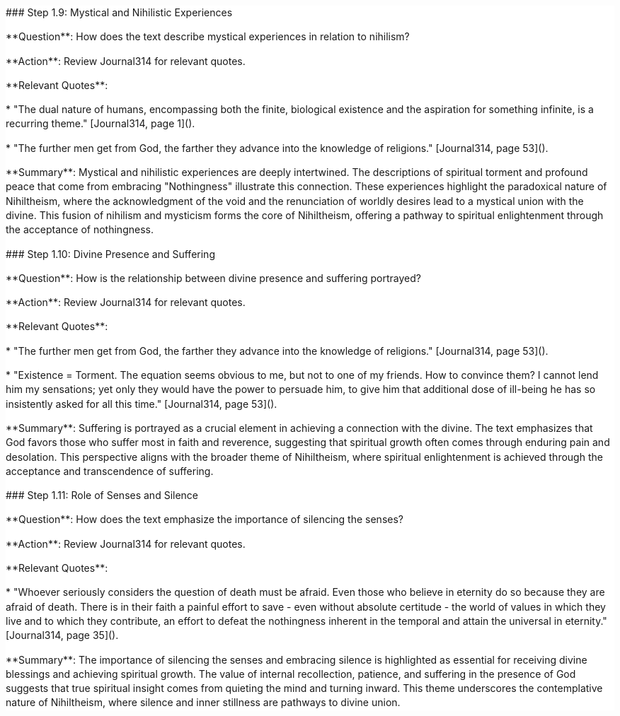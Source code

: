 \### Step 1.9: Mystical and Nihilistic Experiences

\*\*Question\*\*: How does the text describe mystical experiences in relation to nihilism?

\*\*Action\*\*: Review Journal314 for relevant quotes.

\*\*Relevant Quotes\*\*:

\* "The dual nature of humans, encompassing both the finite, biological existence and the aspiration for something infinite, is a recurring theme." \[Journal314, page 1\]().

\* "The further men get from God, the farther they advance into the knowledge of religions." \[Journal314, page 53\]().

\*\*Summary\*\*: Mystical and nihilistic experiences are deeply intertwined. The descriptions of spiritual torment and profound peace that come from embracing "Nothingness" illustrate this connection. These experiences highlight the paradoxical nature of Nihiltheism, where the acknowledgment of the void and the renunciation of worldly desires lead to a mystical union with the divine. This fusion of nihilism and mysticism forms the core of Nihiltheism, offering a pathway to spiritual enlightenment through the acceptance of nothingness.

\### Step 1.10: Divine Presence and Suffering

\*\*Question\*\*: How is the relationship between divine presence and suffering portrayed?

\*\*Action\*\*: Review Journal314 for relevant quotes.

\*\*Relevant Quotes\*\*:

\* "The further men get from God, the farther they advance into the knowledge of religions." \[Journal314, page 53\]().

\* "Existence = Torment. The equation seems obvious to me, but not to one of my friends. How to convince them? I cannot lend him my sensations; yet only they would have the power to persuade him, to give him that additional dose of ill-being he has so insistently asked for all this time." \[Journal314, page 53\]().

\*\*Summary\*\*: Suffering is portrayed as a crucial element in achieving a connection with the divine. The text emphasizes that God favors those who suffer most in faith and reverence, suggesting that spiritual growth often comes through enduring pain and desolation. This perspective aligns with the broader theme of Nihiltheism, where spiritual enlightenment is achieved through the acceptance and transcendence of suffering.

\### Step 1.11: Role of Senses and Silence

\*\*Question\*\*: How does the text emphasize the importance of silencing the senses?

\*\*Action\*\*: Review Journal314 for relevant quotes.

\*\*Relevant Quotes\*\*:

\* "Whoever seriously considers the question of death must be afraid. Even those who believe in eternity do so because they are afraid of death. There is in their faith a painful effort to save - even without absolute certitude - the world of values in which they live and to which they contribute, an effort to defeat the nothingness inherent in the temporal and attain the universal in eternity." \[Journal314, page 35\]().

\*\*Summary\*\*: The importance of silencing the senses and embracing silence is highlighted as essential for receiving divine blessings and achieving spiritual growth. The value of internal recollection, patience, and suffering in the presence of God suggests that true spiritual insight comes from quieting the mind and turning inward. This theme underscores the contemplative nature of Nihiltheism, where silence and inner stillness are pathways to divine union.
